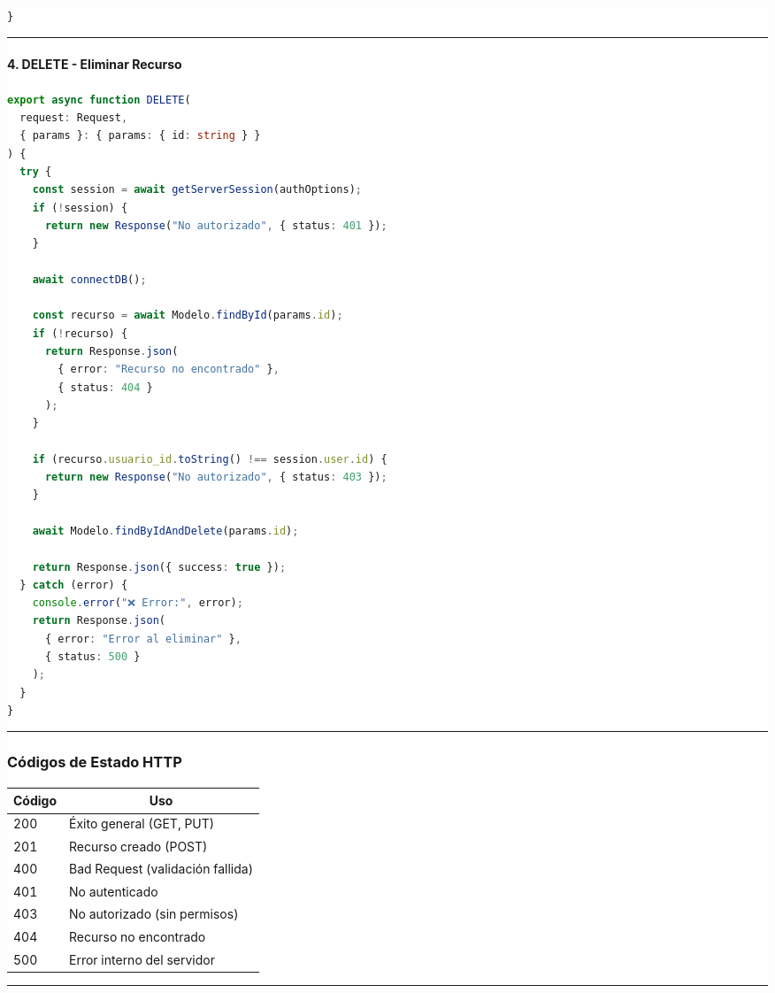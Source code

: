 ```typescript
}
```

---

#### 4. DELETE - Eliminar Recurso

```typescript
export async function DELETE(
  request: Request,
  { params }: { params: { id: string } }
) {
  try {
    const session = await getServerSession(authOptions);
    if (!session) {
      return new Response("No autorizado", { status: 401 });
    }

    await connectDB();

    const recurso = await Modelo.findById(params.id);
    if (!recurso) {
      return Response.json(
        { error: "Recurso no encontrado" },
        { status: 404 }
      );
    }

    if (recurso.usuario_id.toString() !== session.user.id) {
      return new Response("No autorizado", { status: 403 });
    }

    await Modelo.findByIdAndDelete(params.id);

    return Response.json({ success: true });
  } catch (error) {
    console.error("❌ Error:", error);
    return Response.json(
      { error: "Error al eliminar" },
      { status: 500 }
    );
  }
}
```

---

### Códigos de Estado HTTP

| Código | Uso |
|--------|-----|
| 200 | Éxito general (GET, PUT) |
| 201 | Recurso creado (POST) |
| 400 | Bad Request (validación fallida) |
| 401 | No autenticado |
| 403 | No autorizado (sin permisos) |
| 404 | Recurso no encontrado |
| 500 | Error interno del servidor |

---